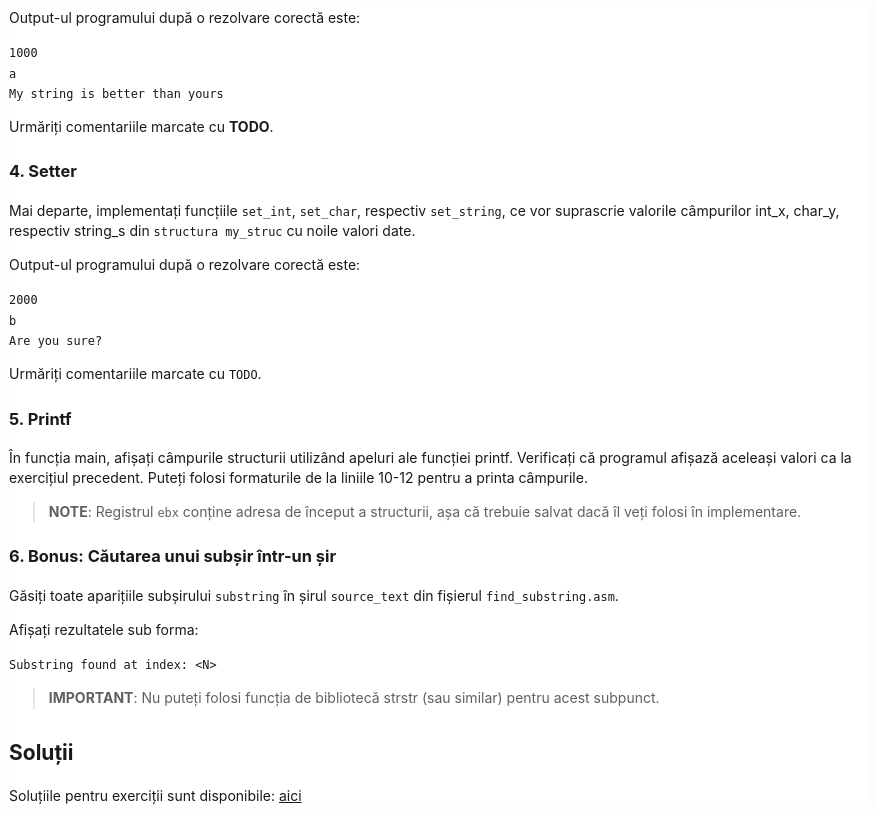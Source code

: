 Output-ul programului după o rezolvare corectă este:
```
1000
a
My string is better than yours
```
Urmăriți comentariile marcate cu **TODO**.

### 4. Setter
Mai departe, implementați funcțiile `set_int`, `set_char`, respectiv `set_string`, ce vor suprascrie valorile câmpurilor int_x, char_y, respectiv string_s din `structura my_struc` cu noile valori date.

Output-ul programului după o rezolvare corectă este:
```
2000
b
Are you sure?
```
Urmăriți comentariile marcate cu `TODO`.

### 5. Printf
În funcția main, afișați câmpurile structurii utilizând apeluri ale funcției printf. Verificați că programul afișază aceleași valori ca la exercițiul precedent. Puteți folosi formaturile de la liniile 10-12 pentru a printa câmpurile.
>**NOTE**: Registrul `ebx` conține adresa de început a structurii, așa că trebuie salvat dacă îl veți folosi în implementare.

### 6. Bonus: Căutarea unui subșir într-un șir
Găsiți toate aparițiile subșirului `substring` în șirul `source_text` din fișierul `find_substring.asm`.

Afișați rezultatele sub forma:
```
Substring found at index: <N> 
```
>**IMPORTANT**: Nu puteți folosi funcția de bibliotecă strstr (sau similar) pentru acest subpunct.

## Soluții
Soluțiile pentru exerciții sunt disponibile: [aici](https://elf.cs.pub.ro/asm/res/laboratoare/lab-08-sol.zip)